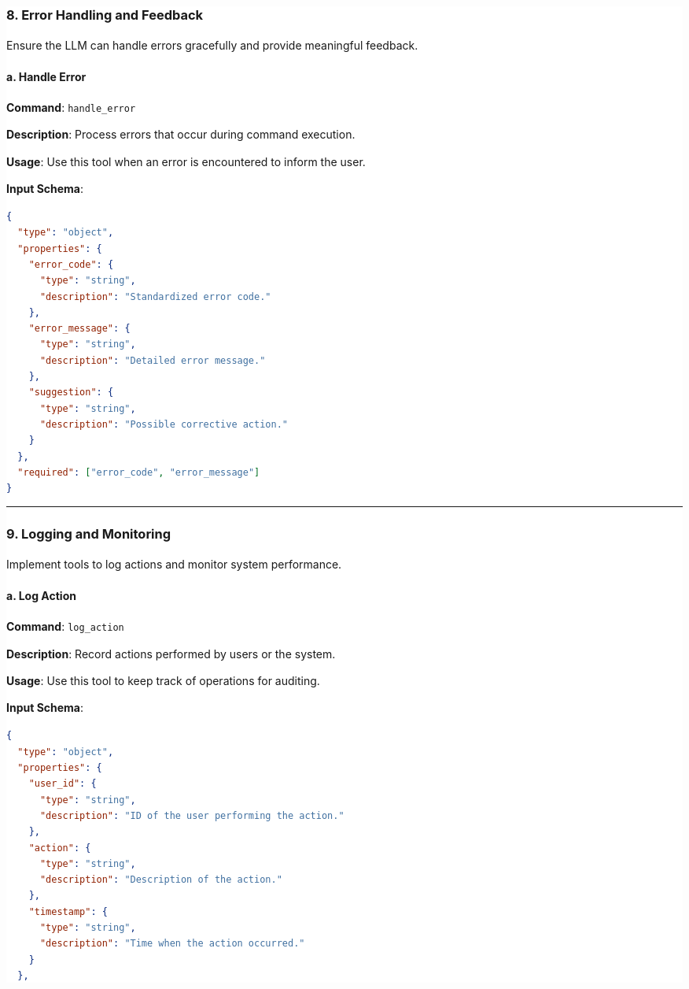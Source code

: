 
### **8. Error Handling and Feedback**

Ensure the LLM can handle errors gracefully and provide meaningful feedback.

#### **a. Handle Error**

**Command**: `handle_error`

**Description**: Process errors that occur during command execution.

**Usage**: Use this tool when an error is encountered to inform the user.

**Input Schema**:

```json
{
  "type": "object",
  "properties": {
    "error_code": {
      "type": "string",
      "description": "Standardized error code."
    },
    "error_message": {
      "type": "string",
      "description": "Detailed error message."
    },
    "suggestion": {
      "type": "string",
      "description": "Possible corrective action."
    }
  },
  "required": ["error_code", "error_message"]
}
```

---

### **9. Logging and Monitoring**

Implement tools to log actions and monitor system performance.

#### **a. Log Action**

**Command**: `log_action`

**Description**: Record actions performed by users or the system.

**Usage**: Use this tool to keep track of operations for auditing.

**Input Schema**:

```json
{
  "type": "object",
  "properties": {
    "user_id": {
      "type": "string",
      "description": "ID of the user performing the action."
    },
    "action": {
      "type": "string",
      "description": "Description of the action."
    },
    "timestamp": {
      "type": "string",
      "description": "Time when the action occurred."
    }
  },
```